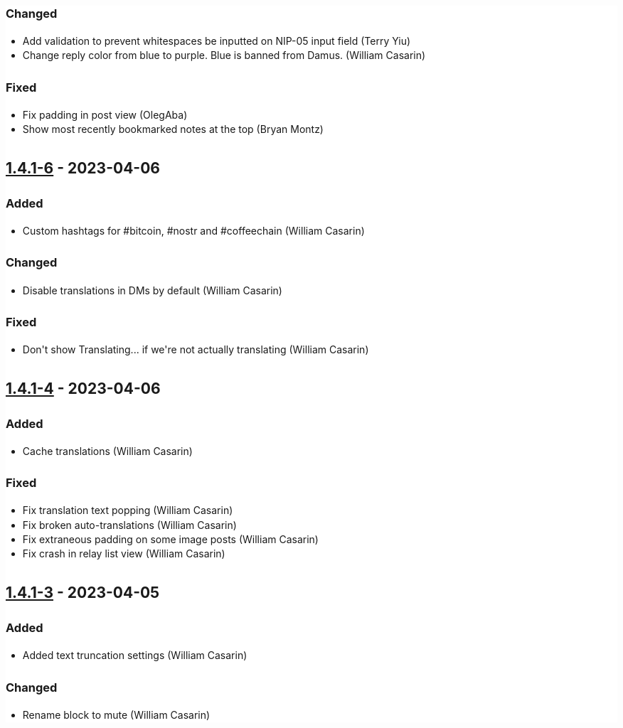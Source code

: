 
### Changed

- Add validation to prevent whitespaces be inputted on NIP-05 input field (Terry Yiu)
- Change reply color from blue to purple. Blue is banned from Damus. (William Casarin)


### Fixed

- Fix padding in post view (OlegAba)
- Show most recently bookmarked notes at the top (Bryan Montz)


[1.4.1-7]: https://github.com/damus-io/damus/releases/tag/v1.4.1-7

## [1.4.1-6] - 2023-04-06

### Added

- Custom hashtags for #bitcoin, #nostr and #coffeechain (William Casarin)

### Changed

- Disable translations in DMs by default (William Casarin)

### Fixed

- Don't show Translating... if we're not actually translating (William Casarin)


[1.4.1-6]: https://github.com/damus-io/damus/releases/tag/v1.4.1-6

## [1.4.1-4] - 2023-04-06

### Added

- Cache translations (William Casarin)

### Fixed

- Fix translation text popping (William Casarin)
- Fix broken auto-translations (William Casarin)
- Fix extraneous padding on some image posts (William Casarin)
- Fix crash in relay list view (William Casarin)

[1.4.1-4]: https://github.com/damus-io/damus/releases/tag/v1.4.1-4

## [1.4.1-3] - 2023-04-05

### Added

- Added text truncation settings (William Casarin)

### Changed

- Rename block to mute (William Casarin)


[1.7-2]: https://github.com/damus-io/damus/releases/tag/v1.7-2
[1.6-25]: https://github.com/damus-io/damus/releases/tag/v1.6-25
[1.6-24]: https://github.com/damus-io/damus/releases/tag/v1.6-24
[1.6-23]: https://github.com/damus-io/damus/releases/tag/v1.6-23
[1.6-20]: https://github.com/damus-io/damus/releases/tag/v1.6-20
[1.6-18]: https://github.com/damus-io/damus/releases/tag/v1.6-18
[1.6-17]: https://github.com/damus-io/damus/releases/tag/v1.6-17
[1.6-16]: https://github.com/damus-io/damus/releases/tag/v1.6-16
[1.6-13]: https://github.com/damus-io/damus/releases/tag/v1.6-13
[1.6-11]: https://github.com/damus-io/damus/releases/tag/v1.6-11
[1.6-8]: https://github.com/damus-io/damus/releases/tag/v1.6-8
[1.6-7]: https://github.com/damus-io/damus/releases/tag/v1.6-7
[1.6-6]: https://github.com/damus-io/damus/releases/tag/v1.6-6
[1.6-4]: https://github.com/damus-io/damus/releases/tag/v1.6-4
[1.6-3]: https://github.com/damus-io/damus/releases/tag/v1.6-3
[1.6-2]: https://github.com/damus-io/damus/releases/tag/v1.6-2
[1.6]: https://github.com/damus-io/damus/releases/tag/v1.6
[1.5-5]: https://github.com/damus-io/damus/releases/tag/v1.5-5
[1.4.3-21]: https://github.com/damus-io/damus/releases/tag/v1.4.3-21
[1.4.3-20]: https://github.com/damus-io/damus/releases/tag/v1.4.3-20
[1.4.3-14]: https://github.com/damus-io/damus/releases/tag/v1.4.3-14
[1.4.3-10]: https://github.com/damus-io/damus/releases/tag/v1.4.3-10
[1.4.3-2]: https://github.com/damus-io/damus/releases/tag/v1.4.3-2
[1.4.2-2]: https://github.com/damus-io/damus/releases/tag/v1.4.2-2
[1.4.1-8]: https://github.com/damus-io/damus/releases/tag/v1.4.1-8
[1.4.1-3]: https://github.com/damus-io/damus/releases/tag/v1.4.1-3
[1.4.1-2]: https://github.com/damus-io/damus/releases/tag/v1.4.1-2
[1.4.1]: https://github.com/damus-io/damus/releases/tag/v1.4.1
[1.4.0]: https://github.com/damus-io/damus/releases/tag/v1.4.0
[1.3.0-7]: https://github.com/damus-io/damus/releases/tag/v1.3.0-7
[1.3.0-6]: https://github.com/damus-io/damus/releases/tag/v1.3.0-6
[1.3.0-5]: https://github.com/damus-io/damus/releases/tag/v1.3.0-5
[1.3.0-4]: https://github.com/damus-io/damus/releases/tag/v1.3.0-4
[1.3.0-3]: https://github.com/damus-io/damus/releases/tag/v1.3.0-3
[1.3.0-2]: https://github.com/damus-io/damus/releases/tag/v1.3.0-2
[1.3.0]: https://github.com/damus-io/damus/releases/tag/v1.3.0
[1.2.0-4]: https://github.com/damus-io/damus/releases/tag/v1.2.0-4
[1.2.0-3]: https://github.com/damus-io/damus/releases/tag/v1.2.0-3
[1.1.0-10]: https://github.com/damus-io/damus/releases/tag/v1.1.0-10
[1.1.0-9]: https://github.com/damus-io/damus/releases/tag/v1.1.0-9
[1.1.0-3]: https://github.com/damus-io/damus/releases/tag/v1.1.0-3
[1.1.0-2]: https://github.com/damus-io/damus/releases/tag/v1.1.0-2
[1.0.0-15]: https://github.com/damus-io/damus/releases/tag/v1.0.0-15
[1.0.0-13]: https://github.com/damus-io/damus/releases/tag/v1.0.0-13
[1.0.0-12]: https://github.com/damus-io/damus/releases/tag/v1.0.0-12
[1.0.0-11]: https://github.com/damus-io/damus/releases/tag/v1.0.0-11
[1.0.0-8]: https://github.com/damus-io/damus/releases/tag/v1.0.0-8
[1.0.0-7]: https://github.com/damus-io/damus/releases/tag/v1.0.0-7
[1.0.0-6]: https://github.com/damus-io/damus/releases/tag/v1.0.0-6
[1.0.0-5]: https://github.com/damus-io/damus/releases/tag/v1.0.0-5
[1.0.0-4]: https://github.com/damus-io/damus/releases/tag/v1.0.0-4
[1.0.0-2]: https://github.com/damus-io/damus/releases/tag/v1.0.0-2
[1.0.0]: https://github.com/damus-io/damus/releases/tag/v1.0.0
[0.1.8-9]: https://github.com/damus-io/damus/releases/tag/v0.1.8-9
[0.1.8-6]: https://github.com/damus-io/damus/releases/tag/v0.1.8-6
[0.1.8-5]: https://github.com/damus-io/damus/releases/tag/v0.1.8-5
[0.1.8-4]: https://github.com/damus-io/damus/releases/tag/v0.1.8-4
[0.1.7]: https://github.com/damus-io/damus/releases/tag/v0.1.7
[0.1.3]: https://github.com/damus-io/damus/releases/tag/v0.1.3
[0.1.2]: https://github.com/damus-io/damus/releases/tag/v0.1.2